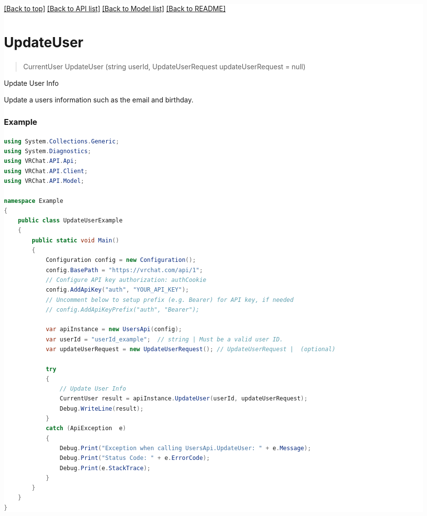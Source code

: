 [[Back to top]](#) [[Back to API list]](../README.md#documentation-for-api-endpoints) [[Back to Model list]](../README.md#documentation-for-models) [[Back to README]](../README.md)

<a name="updateuser"></a>
# **UpdateUser**
> CurrentUser UpdateUser (string userId, UpdateUserRequest updateUserRequest = null)

Update User Info

Update a users information such as the email and birthday.

### Example
```csharp
using System.Collections.Generic;
using System.Diagnostics;
using VRChat.API.Api;
using VRChat.API.Client;
using VRChat.API.Model;

namespace Example
{
    public class UpdateUserExample
    {
        public static void Main()
        {
            Configuration config = new Configuration();
            config.BasePath = "https://vrchat.com/api/1";
            // Configure API key authorization: authCookie
            config.AddApiKey("auth", "YOUR_API_KEY");
            // Uncomment below to setup prefix (e.g. Bearer) for API key, if needed
            // config.AddApiKeyPrefix("auth", "Bearer");

            var apiInstance = new UsersApi(config);
            var userId = "userId_example";  // string | Must be a valid user ID.
            var updateUserRequest = new UpdateUserRequest(); // UpdateUserRequest |  (optional) 

            try
            {
                // Update User Info
                CurrentUser result = apiInstance.UpdateUser(userId, updateUserRequest);
                Debug.WriteLine(result);
            }
            catch (ApiException  e)
            {
                Debug.Print("Exception when calling UsersApi.UpdateUser: " + e.Message);
                Debug.Print("Status Code: " + e.ErrorCode);
                Debug.Print(e.StackTrace);
            }
        }
    }
}
```
